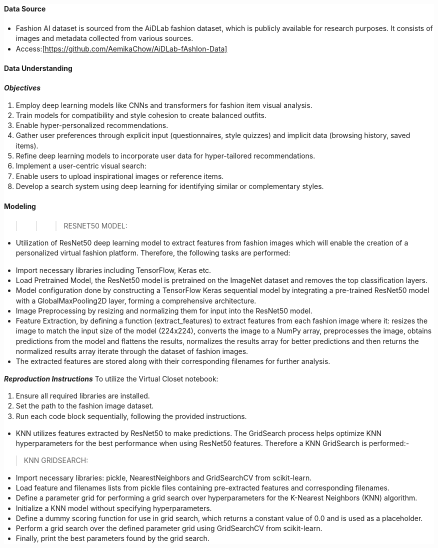 #### Data Source
- Fashion AI dataset is sourced from the	AiDLab fashion dataset, which is publicly available for research purposes. It consists of images and metadata collected from various sources.
- Access:[https://github.com/AemikaChow/AiDLab-fAshIon-Data] 

#### Data Understanding 
***Objectives***
1. Employ deep learning models like CNNs and transformers for fashion item visual analysis.
2.	Train models for compatibility and style cohesion to create balanced outfits.
3.	Enable hyper-personalized recommendations.
4.	Gather user preferences through explicit input (questionnaires, style quizzes) and implicit data (browsing history, saved items).
5.	Refine deep learning models to incorporate user data for hyper-tailored recommendations.
6.	Implement a user-centric visual search:
7. Enable users to upload inspirational images or reference items.
8. Develop a search system using deep learning for identifying similar or complementary styles.

#### Modeling
>>> RESNET50 M0DEL:
* Utilization of ResNet50 deep learning model to extract features from fashion images which will enable the creation of a personalized virtual fashion platform. Therefore, the following tasks are performed:
- Import necessary libraries including TensorFlow, Keras etc. 
- Load Pretrained Model, the ResNet50 model is pretrained on the ImageNet dataset and removes the top classification layers.
- Model configuration done by constructing a TensorFlow Keras sequential model by integrating a pre-trained ResNet50 model with a GlobalMaxPooling2D layer, forming a comprehensive architecture.
- Image Preprocessing by resizing and normalizing them for input into the ResNet50 model. 
- Feature Extraction, by defining a function (extract_features) to extract features from each fashion image where it: resizes the image to match the input size of the model (224x224), converts the image to a NumPy array, preprocesses the image, obtains predictions from the model and flattens the results, normalizes the results array for better predictions and then returns the normalized results array iterate through the dataset of fashion images.
- The extracted features are stored along with their corresponding filenames for further analysis.

***Reproduction Instructions***
To utilize the Virtual Closet notebook:
1. Ensure all required libraries are installed.
2. Set the path to the fashion image dataset.
3. Run each code block sequentially, following the provided instructions.

* KNN utilizes features extracted by ResNet50 to make predictions. The GridSearch process helps optimize KNN hyperparameters for the best performance when using ResNet50 features. Therefore a KNN GridSearch is performed:-

>KNN GRIDSEARCH:
- Import necessary libraries: pickle, NearestNeighbors and GridSearchCV from scikit-learn. 
- Load feature and filenames lists from pickle files containing pre-extracted features and corresponding filenames.
- Define a parameter grid for performing a grid search over hyperparameters for the K-Nearest Neighbors (KNN) algorithm.
- Initialize a KNN model without specifying hyperparameters.
- Define a dummy scoring function for use in grid search, which returns a constant value of 0.0 and is used as a placeholder.
- Perform a grid search over the defined parameter grid using GridSearchCV from scikit-learn.
- Finally, print the best parameters found by the grid search.

